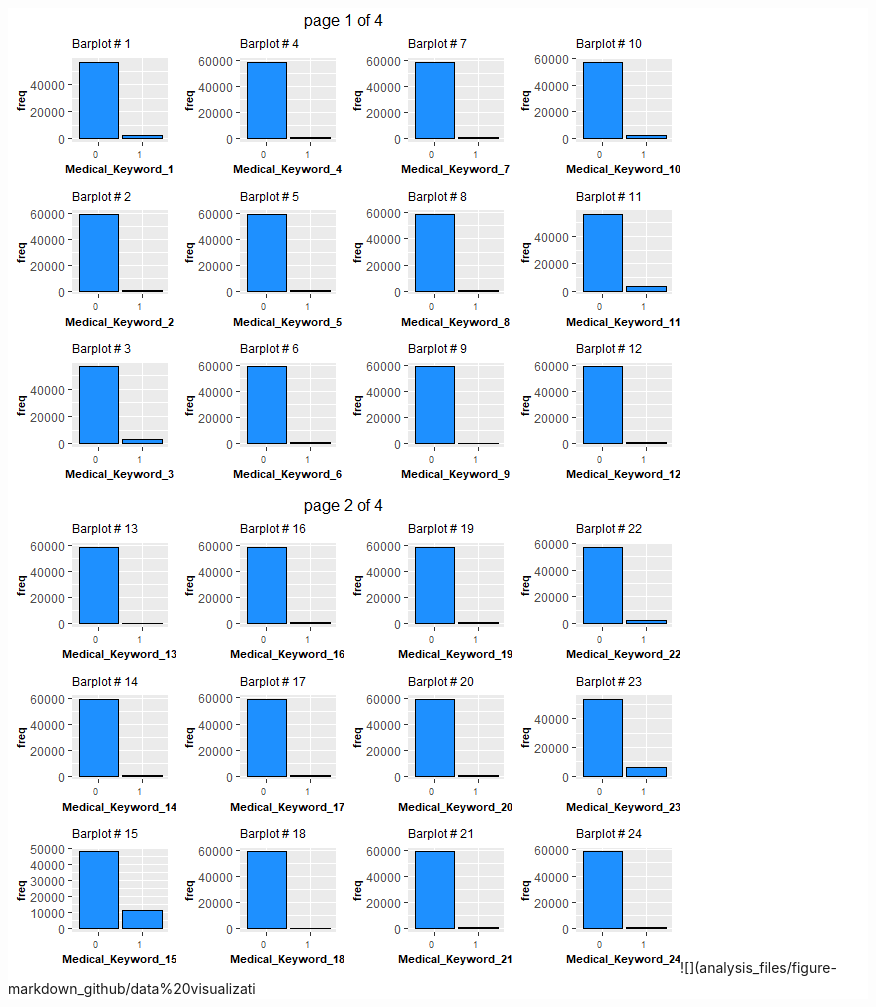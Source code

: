 ![](analysis_files/figure-markdown_github/data%20visualization1-6.png)![](analysis_files/figure-markdown_github/data%20visualization1-7.png)![](analysis_files/figure-markdown_github/data%20visualizati